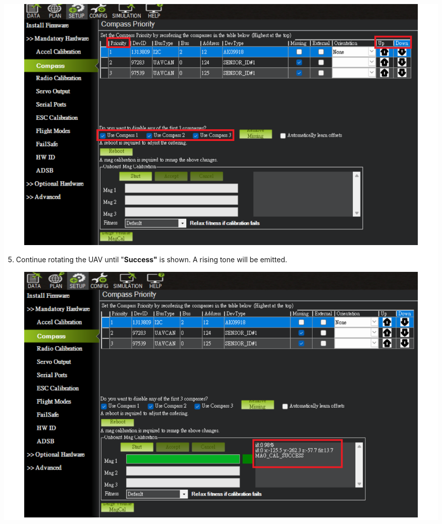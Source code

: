 <figure><img src="../../.gitbook/assets/Screenshot 2024-10-28 170054.png" alt=""><figcaption></figcaption></figure>

5. Continue rotating the UAV until "**Success"** is shown. A rising tone will be emitted.&#x20;

<figure><img src="../../.gitbook/assets/Screenshot 2024-10-28 170442.png" alt=""><figcaption></figcaption></figure>
